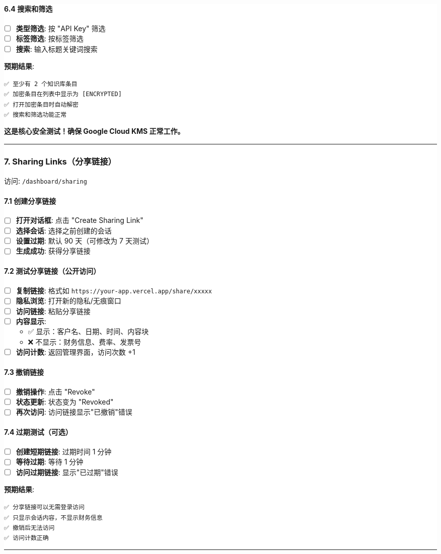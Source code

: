 #### 6.4 搜索和筛选

- [ ] **类型筛选**: 按 "API Key" 筛选
- [ ] **标签筛选**: 按标签筛选
- [ ] **搜索**: 输入标题关键词搜索

**预期结果**:
```
✅ 至少有 2 个知识库条目
✅ 加密条目在列表中显示为 [ENCRYPTED]
✅ 打开加密条目时自动解密
✅ 搜索和筛选功能正常
```

**这是核心安全测试！确保 Google Cloud KMS 正常工作。**

---

### 7. Sharing Links（分享链接）

访问: `/dashboard/sharing`

#### 7.1 创建分享链接

- [ ] **打开对话框**: 点击 "Create Sharing Link"
- [ ] **选择会话**: 选择之前创建的会话
- [ ] **设置过期**: 默认 90 天（可修改为 7 天测试）
- [ ] **生成成功**: 获得分享链接

#### 7.2 测试分享链接（公开访问）

- [ ] **复制链接**: 格式如 `https://your-app.vercel.app/share/xxxxx`
- [ ] **隐私浏览**: 打开新的隐私/无痕窗口
- [ ] **访问链接**: 粘贴分享链接
- [ ] **内容显示**: 
  - ✅ 显示：客户名、日期、时间、内容块
  - ❌ 不显示：财务信息、费率、发票号
- [ ] **访问计数**: 返回管理界面，访问次数 +1

#### 7.3 撤销链接

- [ ] **撤销操作**: 点击 "Revoke"
- [ ] **状态更新**: 状态变为 "Revoked"
- [ ] **再次访问**: 访问链接显示"已撤销"错误

#### 7.4 过期测试（可选）

- [ ] **创建短期链接**: 过期时间 1 分钟
- [ ] **等待过期**: 等待 1 分钟
- [ ] **访问过期链接**: 显示"已过期"错误

**预期结果**:
```
✅ 分享链接可以无需登录访问
✅ 只显示会话内容，不显示财务信息
✅ 撤销后无法访问
✅ 访问计数正确
```

---